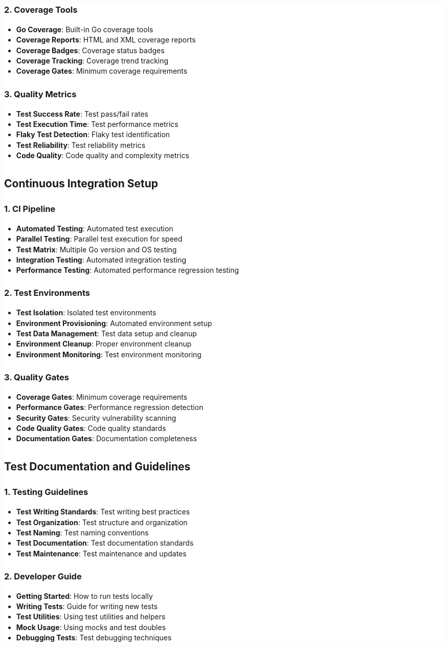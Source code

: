 ### 2. Coverage Tools
- **Go Coverage**: Built-in Go coverage tools
- **Coverage Reports**: HTML and XML coverage reports
- **Coverage Badges**: Coverage status badges
- **Coverage Tracking**: Coverage trend tracking
- **Coverage Gates**: Minimum coverage requirements

### 3. Quality Metrics
- **Test Success Rate**: Test pass/fail rates
- **Test Execution Time**: Test performance metrics
- **Flaky Test Detection**: Flaky test identification
- **Test Reliability**: Test reliability metrics
- **Code Quality**: Code quality and complexity metrics

## Continuous Integration Setup

### 1. CI Pipeline
- **Automated Testing**: Automated test execution
- **Parallel Testing**: Parallel test execution for speed
- **Test Matrix**: Multiple Go version and OS testing
- **Integration Testing**: Automated integration testing
- **Performance Testing**: Automated performance regression testing

### 2. Test Environments
- **Test Isolation**: Isolated test environments
- **Environment Provisioning**: Automated environment setup
- **Test Data Management**: Test data setup and cleanup
- **Environment Cleanup**: Proper environment cleanup
- **Environment Monitoring**: Test environment monitoring

### 3. Quality Gates
- **Coverage Gates**: Minimum coverage requirements
- **Performance Gates**: Performance regression detection
- **Security Gates**: Security vulnerability scanning
- **Code Quality Gates**: Code quality standards
- **Documentation Gates**: Documentation completeness

## Test Documentation and Guidelines

### 1. Testing Guidelines
- **Test Writing Standards**: Test writing best practices
- **Test Organization**: Test structure and organization
- **Test Naming**: Test naming conventions
- **Test Documentation**: Test documentation standards
- **Test Maintenance**: Test maintenance and updates

### 2. Developer Guide
- **Getting Started**: How to run tests locally
- **Writing Tests**: Guide for writing new tests
- **Test Utilities**: Using test utilities and helpers
- **Mock Usage**: Using mocks and test doubles
- **Debugging Tests**: Test debugging techniques
